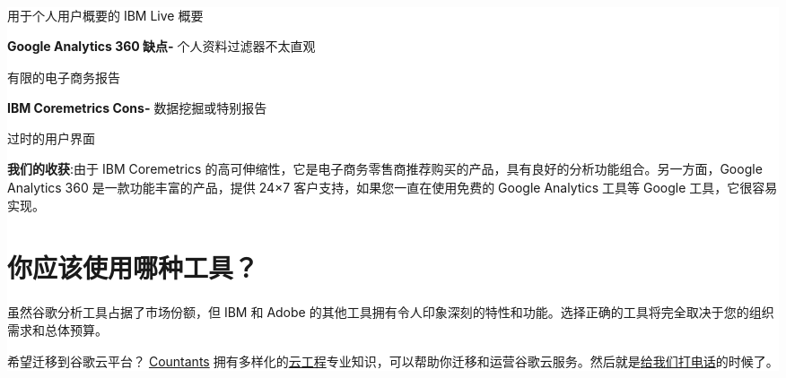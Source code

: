 用于个人用户概要的 IBM Live 概要

**Google Analytics 360 缺点-** 个人资料过滤器不太直观

有限的电子商务报告

**IBM Coremetrics Cons-** 数据挖掘或特别报告

过时的用户界面

**我们的收获**:由于 IBM Coremetrics 的高可伸缩性，它是电子商务零售商推荐购买的产品，具有良好的分析功能组合。另一方面，Google Analytics 360 是一款功能丰富的产品，提供 24×7 客户支持，如果您一直在使用免费的 Google Analytics 工具等 Google 工具，它很容易实现。

# 你应该使用哪种工具？

虽然谷歌分析工具占据了市场份额，但 IBM 和 Adobe 的其他工具拥有令人印象深刻的特性和功能。选择正确的工具将完全取决于您的组织需求和总体预算。

希望迁移到谷歌云平台？ [Countants](https://www.countants.com/?utm_medium=social&utm_source=Medium&utm_campaign=Traffic) 拥有多样化的[云工程](https://www.countants.com/services/cloud-engineering/?utm_medium=social&utm_source=Medium&utm_campaign=Traffic)专业知识，可以帮助你迁移和运营谷歌云服务。然后就是[给我们打电话](https://www.countants.com/contact-us/?utm_medium=social&utm_source=Medium&utm_campaign=Traffic)的时候了。